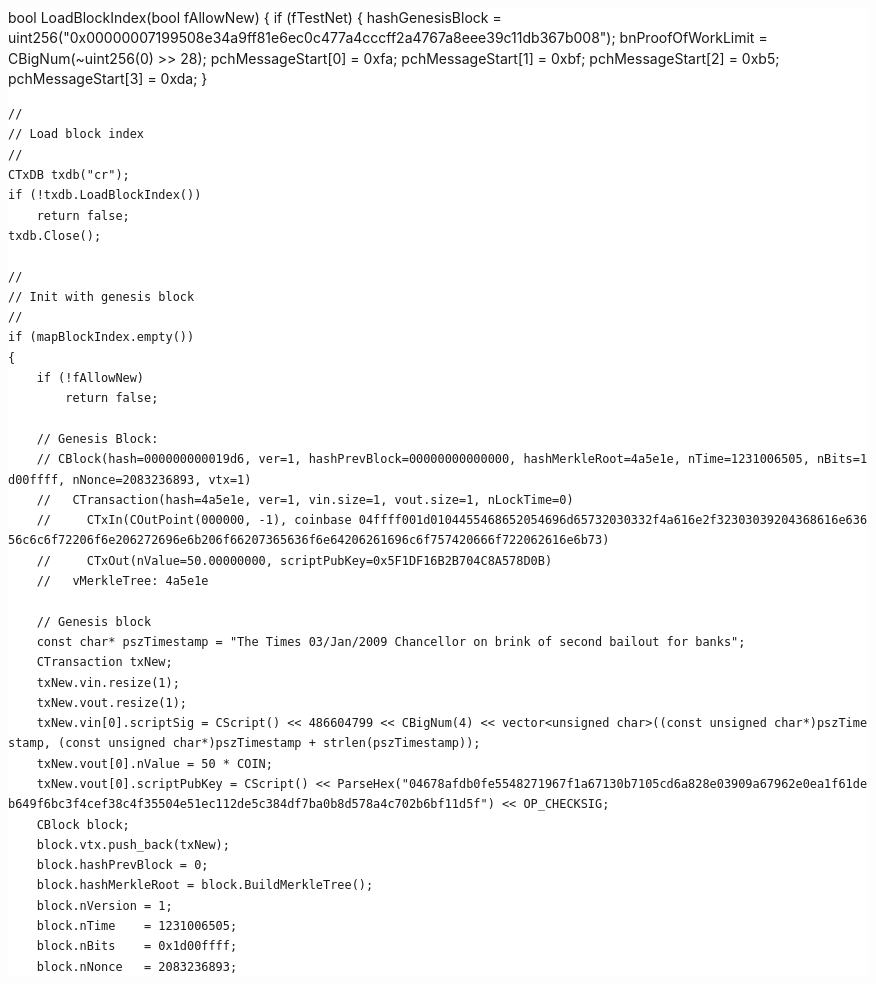 bool LoadBlockIndex(bool fAllowNew)
{
    if (fTestNet)
    {
        hashGenesisBlock = uint256("0x00000007199508e34a9ff81e6ec0c477a4cccff2a4767a8eee39c11db367b008");
        bnProofOfWorkLimit = CBigNum(~uint256(0) >> 28);
        pchMessageStart[0] = 0xfa;
        pchMessageStart[1] = 0xbf;
        pchMessageStart[2] = 0xb5;
        pchMessageStart[3] = 0xda;
    }

    //
    // Load block index
    //
    CTxDB txdb("cr");
    if (!txdb.LoadBlockIndex())
        return false;
    txdb.Close();

    //
    // Init with genesis block
    //
    if (mapBlockIndex.empty())
    {
        if (!fAllowNew)
            return false;

        // Genesis Block:
        // CBlock(hash=000000000019d6, ver=1, hashPrevBlock=00000000000000, hashMerkleRoot=4a5e1e, nTime=1231006505, nBits=1d00ffff, nNonce=2083236893, vtx=1)
        //   CTransaction(hash=4a5e1e, ver=1, vin.size=1, vout.size=1, nLockTime=0)
        //     CTxIn(COutPoint(000000, -1), coinbase 04ffff001d0104455468652054696d65732030332f4a616e2f32303039204368616e63656c6c6f72206f6e206272696e6b206f66207365636f6e64206261696c6f757420666f722062616e6b73)
        //     CTxOut(nValue=50.00000000, scriptPubKey=0x5F1DF16B2B704C8A578D0B)
        //   vMerkleTree: 4a5e1e

        // Genesis block
        const char* pszTimestamp = "The Times 03/Jan/2009 Chancellor on brink of second bailout for banks";
        CTransaction txNew;
        txNew.vin.resize(1);
        txNew.vout.resize(1);
        txNew.vin[0].scriptSig = CScript() << 486604799 << CBigNum(4) << vector<unsigned char>((const unsigned char*)pszTimestamp, (const unsigned char*)pszTimestamp + strlen(pszTimestamp));
        txNew.vout[0].nValue = 50 * COIN;
        txNew.vout[0].scriptPubKey = CScript() << ParseHex("04678afdb0fe5548271967f1a67130b7105cd6a828e03909a67962e0ea1f61deb649f6bc3f4cef38c4f35504e51ec112de5c384df7ba0b8d578a4c702b6bf11d5f") << OP_CHECKSIG;
        CBlock block;
        block.vtx.push_back(txNew);
        block.hashPrevBlock = 0;
        block.hashMerkleRoot = block.BuildMerkleTree();
        block.nVersion = 1;
        block.nTime    = 1231006505;
        block.nBits    = 0x1d00ffff;
        block.nNonce   = 2083236893;

